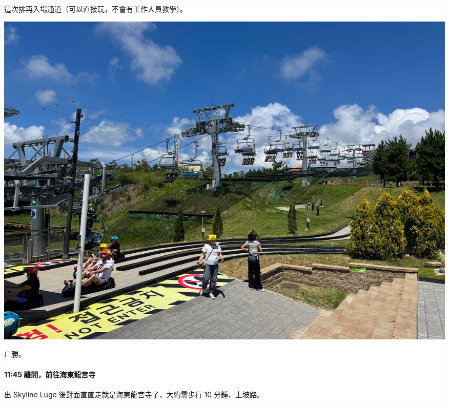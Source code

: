 
這次排再入場通道（可以直接玩，不會有工作人員教學）。


![](/assets/8ace34a1a3d8/1*1aOU7IAPVNd6bSLNTaXRsw.png)


ㄏ勝。
#### 11:45 離開，前往海東龍宮寺

出 Skyline Luge 後對面直直走就是海東龍宮寺了，大約需步行 10 分鍾、上坡路。

